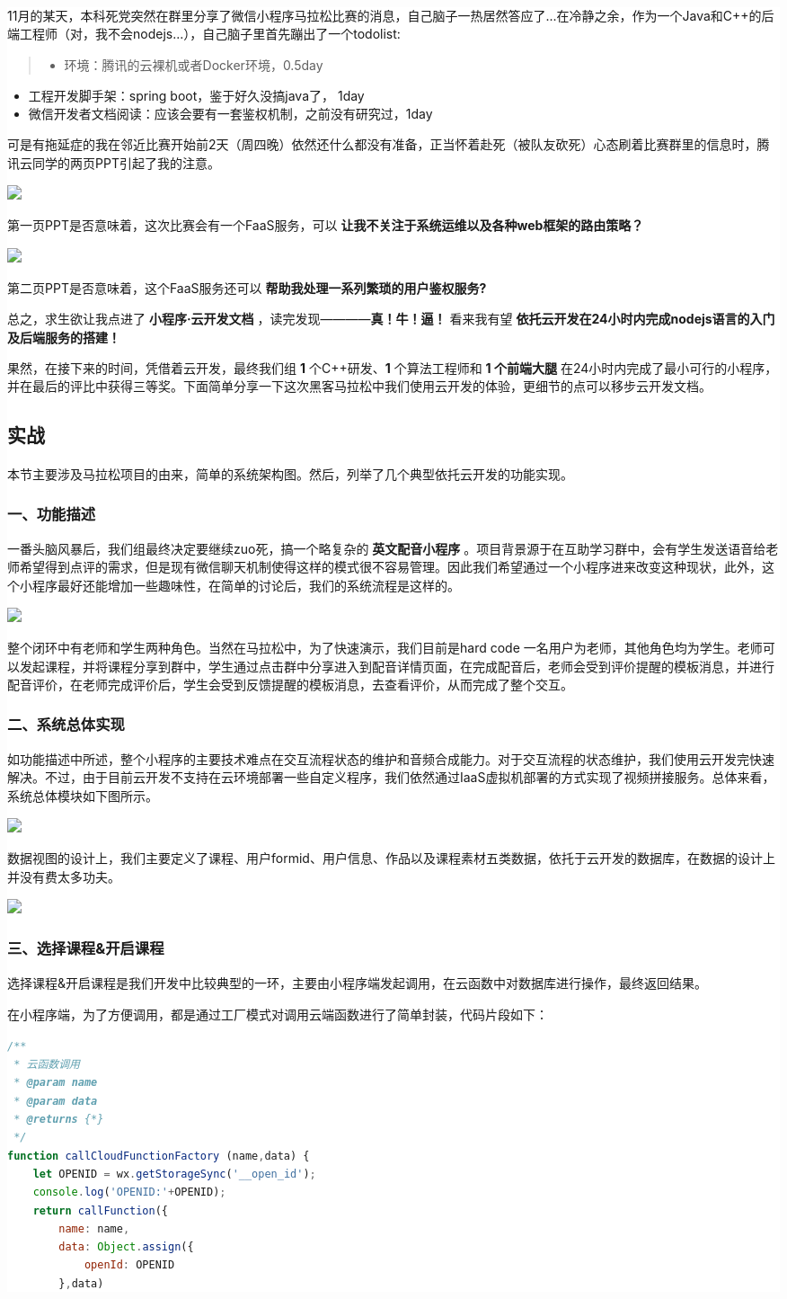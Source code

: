11月的某天，本科死党突然在群里分享了微信小程序马拉松比赛的消息，自己脑子一热居然答应了...在冷静之余，作为一个Java和C++的后端工程师（对，我不会nodejs...），自己脑子里首先蹦出了一个todolist:

>- 环境：腾讯的云裸机或者Docker环境，0.5day
- 工程开发脚手架：spring boot，鉴于好久没搞java了， 1day
- 微信开发者文档阅读：应该会要有一套鉴权机制，之前没有研究过，1day

可是有拖延症的我在邻近比赛开始前2天（周四晚）依然还什么都没有准备，正当怀着赴死（被队友砍死）心态刷着比赛群里的信息时，腾讯云同学的两页PPT引起了我的注意。

![](https://puui.qpic.cn/vupload/0/20190723_1563874819070_ngvrpvfg9x.jpeg/0)

第一页PPT是否意味着，这次比赛会有一个FaaS服务，可以 **让我不关注于系统运维以及各种web框架的路由策略？**

![](https://puui.qpic.cn/vupload/0/20190723_1563874865870_zpt04cvb0j.jpeg/0)

第二页PPT是否意味着，这个FaaS服务还可以 **帮助我处理一系列繁琐的用户鉴权服务?**

总之，求生欲让我点进了 **小程序·云开发文档** ，读完发现————**真！牛！逼！** 看来我有望 **依托云开发在24小时内完成nodejs语言的入门及后端服务的搭建！**

果然，在接下来的时间，凭借着云开发，最终我们组 **1** 个C++研发、**1** 个算法工程师和 **1 个前端大腿** 在24小时内完成了最小可行的小程序，并在最后的评比中获得三等奖。下面简单分享一下这次黑客马拉松中我们使用云开发的体验，更细节的点可以移步云开发文档。

## 实战

本节主要涉及马拉松项目的由来，简单的系统架构图。然后，列举了几个典型依托云开发的功能实现。

### 一、功能描述

一番头脑风暴后，我们组最终决定要继续zuo死，搞一个略复杂的 **英文配音小程序** 。项目背景源于在互助学习群中，会有学生发送语音给老师希望得到点评的需求，但是现有微信聊天机制使得这样的模式很不容易管理。因此我们希望通过一个小程序进来改变这种现状，此外，这个小程序最好还能增加一些趣味性，在简单的讨论后，我们的系统流程是这样的。

![](https://puui.qpic.cn/vupload/0/20190723_1563875052600_wtwbx530rw.jpeg/0)

整个闭环中有老师和学生两种角色。当然在马拉松中，为了快速演示，我们目前是hard code 一名用户为老师，其他角色均为学生。老师可以发起课程，并将课程分享到群中，学生通过点击群中分享进入到配音详情页面，在完成配音后，老师会受到评价提醒的模板消息，并进行配音评价，在老师完成评价后，学生会受到反馈提醒的模板消息，去查看评价，从而完成了整个交互。

### 二、系统总体实现

如功能描述中所述，整个小程序的主要技术难点在交互流程状态的维护和音频合成能力。对于交互流程的状态维护，我们使用云开发完快速解决。不过，由于目前云开发不支持在云环境部署一些自定义程序，我们依然通过IaaS虚拟机部署的方式实现了视频拼接服务。总体来看，系统总体模块如下图所示。

![](https://puui.qpic.cn/vupload/0/20190723_1563875102662_9npoy85ocaq.png/0)

数据视图的设计上，我们主要定义了课程、用户formid、用户信息、作品以及课程素材五类数据，依托于云开发的数据库，在数据的设计上并没有费太多功夫。

![](https://puui.qpic.cn/vupload/0/20190723_1563875136929_7j79bkfjdng.jpeg/0)

### 三、选择课程&开启课程

选择课程&开启课程是我们开发中比较典型的一环，主要由小程序端发起调用，在云函数中对数据库进行操作，最终返回结果。

在小程序端，为了方便调用，都是通过工厂模式对调用云端函数进行了简单封装，代码片段如下：

```javascript
/**
 * 云函数调用
 * @param name
 * @param data
 * @returns {*}
 */
function callCloudFunctionFactory (name,data) {   
    let OPENID = wx.getStorageSync('__open_id');
    console.log('OPENID:'+OPENID);
    return callFunction({
        name: name,
        data: Object.assign({
            openId: OPENID
        },data)
```